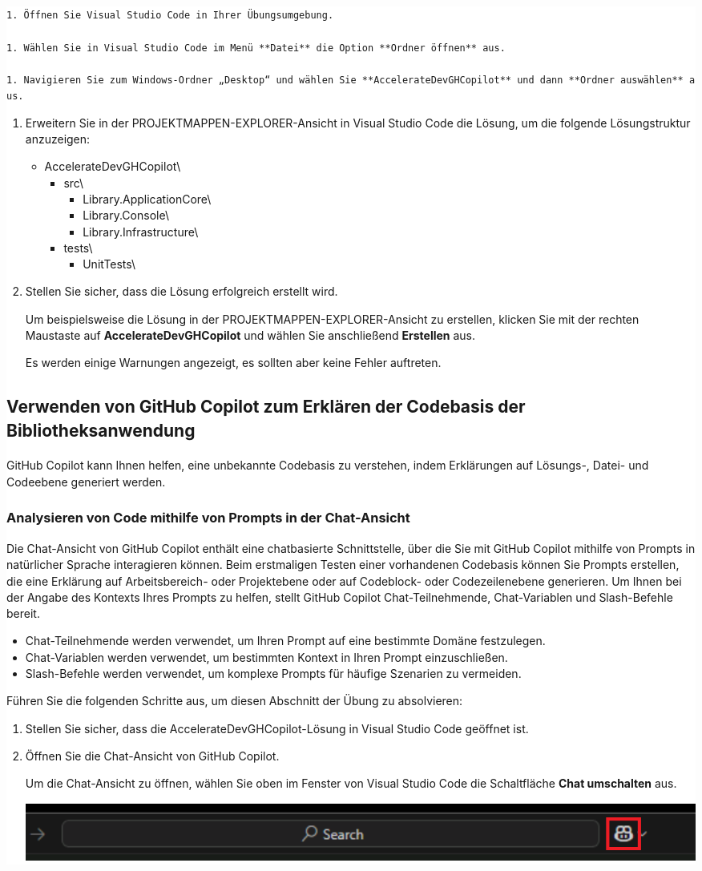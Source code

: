     1. Öffnen Sie Visual Studio Code in Ihrer Übungsumgebung.

    1. Wählen Sie in Visual Studio Code im Menü **Datei** die Option **Ordner öffnen** aus.

    1. Navigieren Sie zum Windows-Ordner „Desktop“ und wählen Sie **AccelerateDevGHCopilot** und dann **Ordner auswählen** aus.

1. Erweitern Sie in der PROJEKTMAPPEN-EXPLORER-Ansicht in Visual Studio Code die Lösung, um die folgende Lösungstruktur anzuzeigen:

    - AccelerateDevGHCopilot\
        - src\
            - Library.ApplicationCore\
            - Library.Console\
            - Library.Infrastructure\
        - tests\
            - UnitTests\

1. Stellen Sie sicher, dass die Lösung erfolgreich erstellt wird.

    Um beispielsweise die Lösung in der PROJEKTMAPPEN-EXPLORER-Ansicht zu erstellen, klicken Sie mit der rechten Maustaste auf **AccelerateDevGHCopilot** und wählen Sie anschließend **Erstellen** aus.

    Es werden einige Warnungen angezeigt, es sollten aber keine Fehler auftreten.

## Verwenden von GitHub Copilot zum Erklären der Codebasis der Bibliotheksanwendung

GitHub Copilot kann Ihnen helfen, eine unbekannte Codebasis zu verstehen, indem Erklärungen auf Lösungs-, Datei- und Codeebene generiert werden.

### Analysieren von Code mithilfe von Prompts in der Chat-Ansicht

Die Chat-Ansicht von GitHub Copilot enthält eine chatbasierte Schnittstelle, über die Sie mit GitHub Copilot mithilfe von Prompts in natürlicher Sprache interagieren können. Beim erstmaligen Testen einer vorhandenen Codebasis können Sie Prompts erstellen, die eine Erklärung auf Arbeitsbereich- oder Projektebene oder auf Codeblock- oder Codezeilenebene generieren. Um Ihnen bei der Angabe des Kontexts Ihres Prompts zu helfen, stellt GitHub Copilot Chat-Teilnehmende, Chat-Variablen und Slash-Befehle bereit.

- Chat-Teilnehmende werden verwendet, um Ihren Prompt auf eine bestimmte Domäne festzulegen.
- Chat-Variablen werden verwendet, um bestimmten Kontext in Ihren Prompt einzuschließen.
- Slash-Befehle werden verwendet, um komplexe Prompts für häufige Szenarien zu vermeiden.

Führen Sie die folgenden Schritte aus, um diesen Abschnitt der Übung zu absolvieren:

1. Stellen Sie sicher, dass die AccelerateDevGHCopilot-Lösung in Visual Studio Code geöffnet ist.

1. Öffnen Sie die Chat-Ansicht von GitHub Copilot.

    Um die Chat-Ansicht zu öffnen, wählen Sie oben im Fenster von Visual Studio Code die Schaltfläche **Chat umschalten** aus.

    ![Screenshot des Statusmenüs von GitHub Copilot.](./Media/m02-github-copilot-toggle-chat.png)
